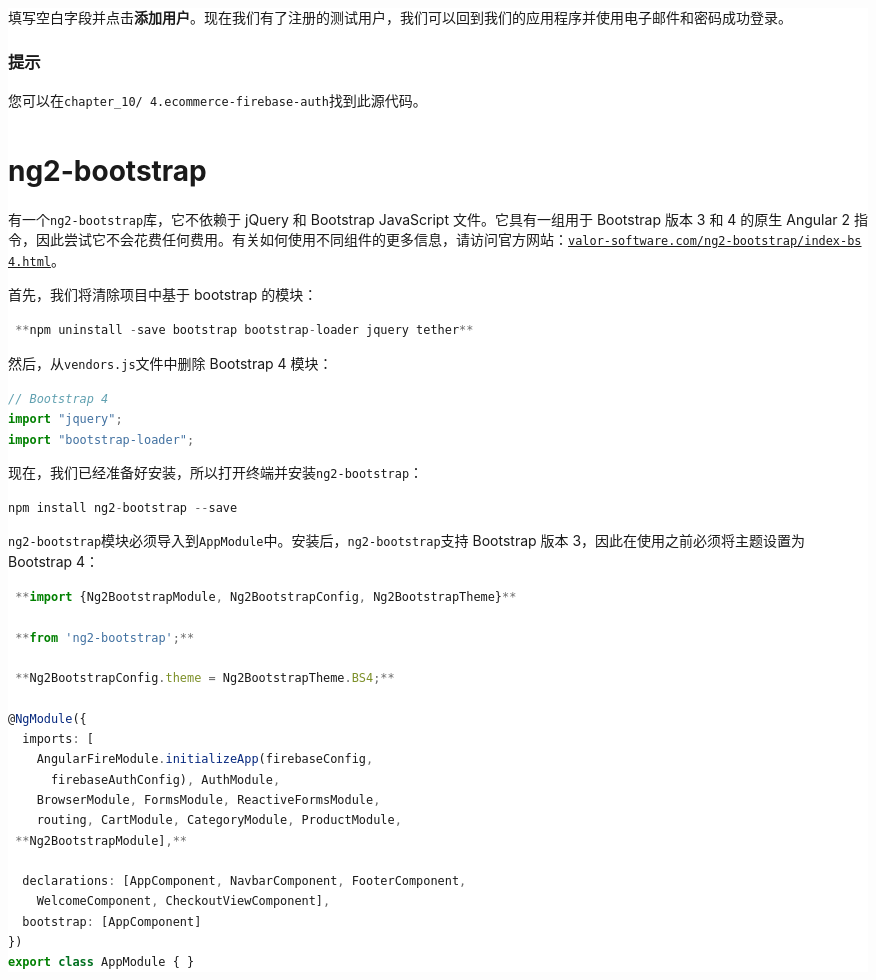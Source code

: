 填写空白字段并点击**添加用户**。现在我们有了注册的测试用户，我们可以回到我们的应用程序并使用电子邮件和密码成功登录。

### 提示

您可以在`chapter_10/ 4.ecommerce-firebase-auth`找到此源代码。

# ng2-bootstrap

有一个`ng2-bootstrap`库，它不依赖于 jQuery 和 Bootstrap JavaScript 文件。它具有一组用于 Bootstrap 版本 3 和 4 的原生 Angular 2 指令，因此尝试它不会花费任何费用。有关如何使用不同组件的更多信息，请访问官方网站：[`valor-software.com/ng2-bootstrap/index-bs4.html`](https://valor-software.com/ng2-bootstrap/index-bs4.html)。

首先，我们将清除项目中基于 bootstrap 的模块：

```ts
 **npm uninstall -save bootstrap bootstrap-loader jquery tether** 

```

然后，从`vendors.js`文件中删除 Bootstrap 4 模块：

```ts
// Bootstrap 4 
import "jquery"; 
import "bootstrap-loader"; 

```

现在，我们已经准备好安装，所以打开终端并安装`ng2-bootstrap`：

```ts
npm install ng2-bootstrap --save 

```

`ng2-bootstrap`模块必须导入到`AppModule`中。安装后，`ng2-bootstrap`支持 Bootstrap 版本 3，因此在使用之前必须将主题设置为 Bootstrap 4：

```ts
 **import {Ng2BootstrapModule, Ng2BootstrapConfig, Ng2BootstrapTheme}** 

 **from 'ng2-bootstrap';** 

 **Ng2BootstrapConfig.theme = Ng2BootstrapTheme.BS4;** 

@NgModule({ 
  imports: [ 
    AngularFireModule.initializeApp(firebaseConfig,  
      firebaseAuthConfig), AuthModule, 
    BrowserModule, FormsModule, ReactiveFormsModule, 
    routing, CartModule, CategoryModule, ProductModule,  
 **Ng2BootstrapModule],** 

  declarations: [AppComponent, NavbarComponent, FooterComponent, 
    WelcomeComponent, CheckoutViewComponent], 
  bootstrap: [AppComponent] 
}) 
export class AppModule { } 

```
